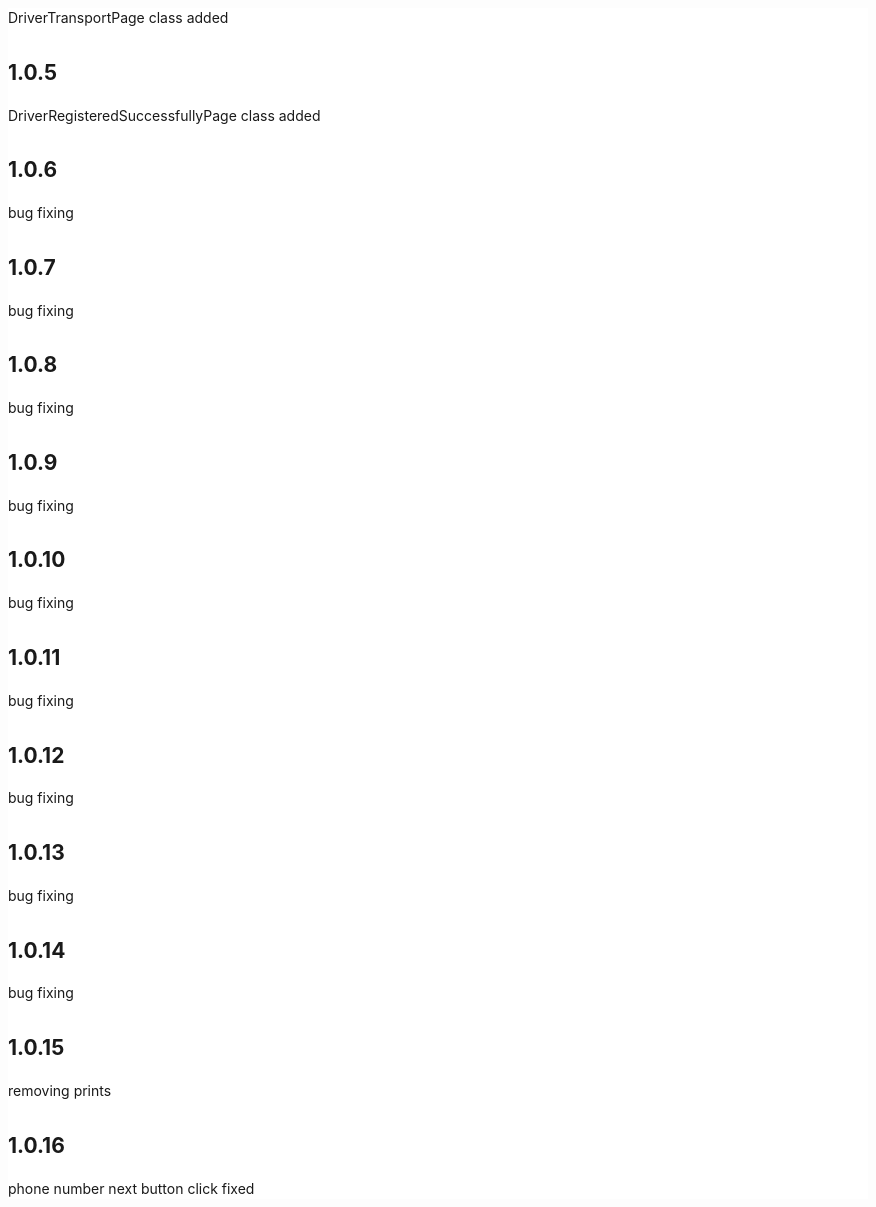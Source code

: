 DriverTransportPage class added

## 1.0.5

DriverRegisteredSuccessfullyPage class added

## 1.0.6

bug fixing

## 1.0.7

bug fixing

## 1.0.8

bug fixing

## 1.0.9

bug fixing

## 1.0.10

bug fixing

## 1.0.11

bug fixing

## 1.0.12

bug fixing

## 1.0.13

bug fixing

## 1.0.14

bug fixing

## 1.0.15

removing prints

## 1.0.16

phone number next button click fixed
